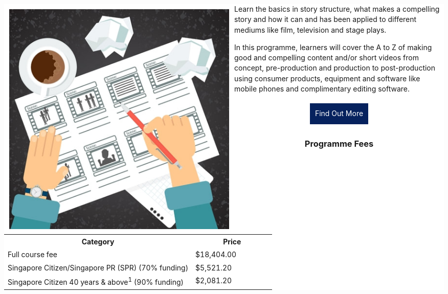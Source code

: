 <img src="images/pcp/sma-making-online-content.jpg" style="width:50%;float:left;padding:10px 10px 10px 10px;">Learn the basics in story structure, what makes a compelling story and how it can and has been applied to different mediums like film, television and stage plays.

<p>In this programme, learners will cover the A to Z of making good and compelling content and/or short videos from concept, pre-production and production to post-production using consumer products, equipment and software like mobile phones and complimentary editing software.</p>

<center><a href="https://www.mediaacademy.sg/page/FUNDED-PROGRAMMES/making-online-content" style="background-color:#06225e; border:white; color:white; padding: 10px 10px; text-align:center; display:inline-block; margin: 4px 2px; cursor:pointer;text-decoration:none;" tareget="_blank">Find Out More</a></center>

<h3 style="text-align:center;">Programme Fees</h3>

<center>
<table style="width:100%;">
<tr>
<th style="width:70%;">Category</th>
<th style="width:30%:">Price</th>
</tr>

<tr>
<td>Full course fee</td>
<td>$18,404.00</td>
</tr>

<tr>
<td>Singapore Citizen/Singapore PR (SPR) (70% funding)</td>
<td>$5,521.20</td>
</tr>

<tr>
<td>Singapore Citizen 40 years & above<sup>1</sup> (90% funding)</td>
<td>$2,081.20</td>
</tr>

